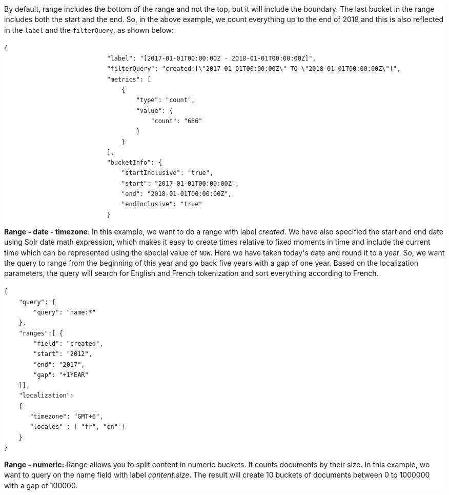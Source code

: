 By default, range includes the bottom of the range and not the top, but it will include the boundary. The last bucket in the range includes both the start and the end. So, in the above example, we count everything up to the end of 2018 and this is also reflected in the `label` and the `filterQuery`, as shown below:

```
{
                            "label": "[2017-01-01T00:00:00Z - 2018-01-01T00:00:00Z]",
                            "filterQuery": "created:[\"2017-01-01T00:00:00Z\" TO \"2018-01-01T00:00:00Z\"]",
                            "metrics": [
                                {
                                    "type": "count",
                                    "value": {
                                        "count": "686"
                                    }
                                }
                            ],
                            "bucketInfo": {
                                "startInclusive": "true",
                                "start": "2017-01-01T00:00:00Z",
                                "end": "2018-01-01T00:00:00Z",
                                "endInclusive": "true"
                            }
```

**Range - date - timezone**: In this example, we want to do a range with label *created*. We have also specified the start and end date using Solr date math expression, which makes it easy to create times relative to fixed moments in time and include the current time which can be represented using the special value of `NOW`. Here we have taken today's date and round it to a year. So, we want the query to range from the beginning of this year and go back five years with a gap of one year. Based on the localization parameters, the query will search for English and French tokenization and sort everything according to French.

```
{
    "query": {
        "query": "name:*"
    },
    "ranges":[ {
        "field": "created",
        "start": "2012",
        "end": "2017",
        "gap": "+1YEAR"
    }],
    "localization":  
    {
       "timezone": "GMT+6",
       "locales" : [ "fr", "en" ]                
    }
}
```

**Range - numeric:** Range allows you to split content in numeric buckets. It counts documents by their size. In this example, we want to query on the name field with label *content.size*. The result will create 10 buckets of documents between 0 to 1000000 with a gap of 100000.
